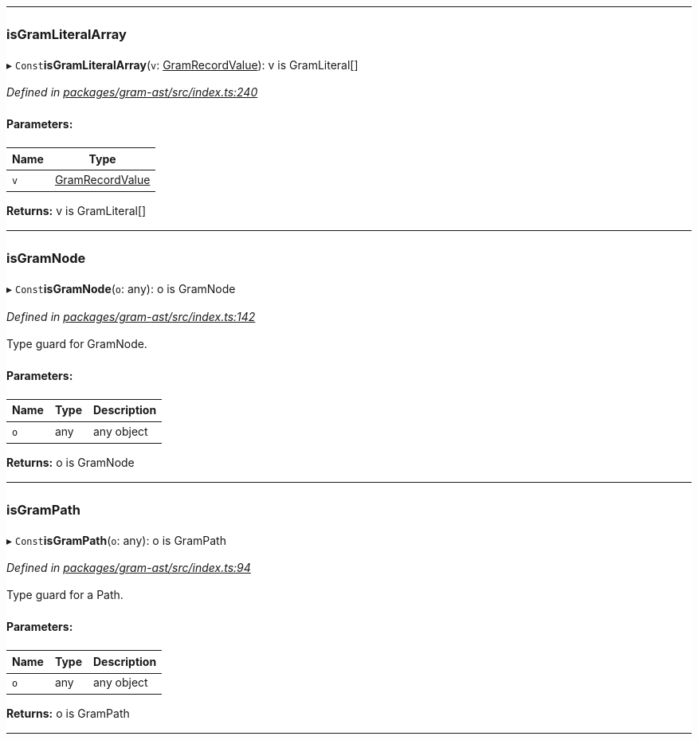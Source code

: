 ___

### isGramLiteralArray

▸ `Const`**isGramLiteralArray**(`v`: [GramRecordValue](gram_ast.md#gramrecordvalue)): v is GramLiteral[]

*Defined in [packages/gram-ast/src/index.ts:240](https://github.com/gram-data/gram-js/blob/6df7c85/packages/gram-ast/src/index.ts#L240)*

#### Parameters:

Name | Type |
------ | ------ |
`v` | [GramRecordValue](gram_ast.md#gramrecordvalue) |

**Returns:** v is GramLiteral[]

___

### isGramNode

▸ `Const`**isGramNode**(`o`: any): o is GramNode

*Defined in [packages/gram-ast/src/index.ts:142](https://github.com/gram-data/gram-js/blob/6df7c85/packages/gram-ast/src/index.ts#L142)*

Type guard for GramNode.

#### Parameters:

Name | Type | Description |
------ | ------ | ------ |
`o` | any | any object  |

**Returns:** o is GramNode

___

### isGramPath

▸ `Const`**isGramPath**(`o`: any): o is GramPath

*Defined in [packages/gram-ast/src/index.ts:94](https://github.com/gram-data/gram-js/blob/6df7c85/packages/gram-ast/src/index.ts#L94)*

Type guard for a Path.

#### Parameters:

Name | Type | Description |
------ | ------ | ------ |
`o` | any | any object  |

**Returns:** o is GramPath

___
